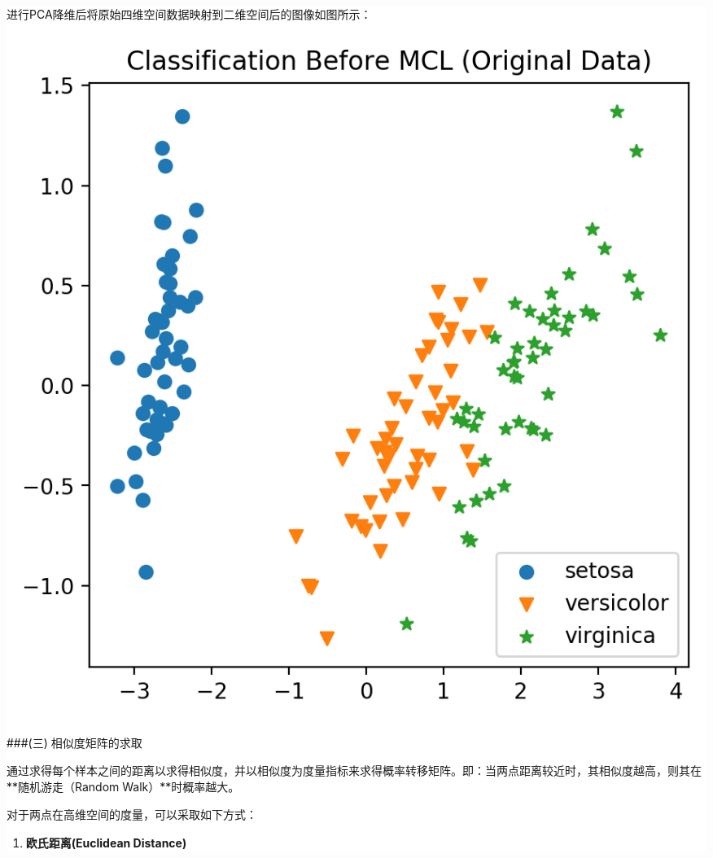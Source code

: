 
进行PCA降维后将原始四维空间数据映射到二维空间后的图像如图所示：

![Classification Before MCL](https://github.com/m-L-0/18b-Xu_An-2016-434/blob/master/Clustering%20Schoolwork/img/Classification%20Before%20MCL.png)

###(三) 相似度矩阵的求取

通过求得每个样本之间的距离以求得相似度，并以相似度为度量指标来求得概率转移矩阵。即：当两点距离较近时，其相似度越高，则其在**随机游走（Random Walk）**时概率越大。

对于两点在高维空间的度量，可以采取如下方式：

1. **欧氏距离(Euclidean Distance)**
